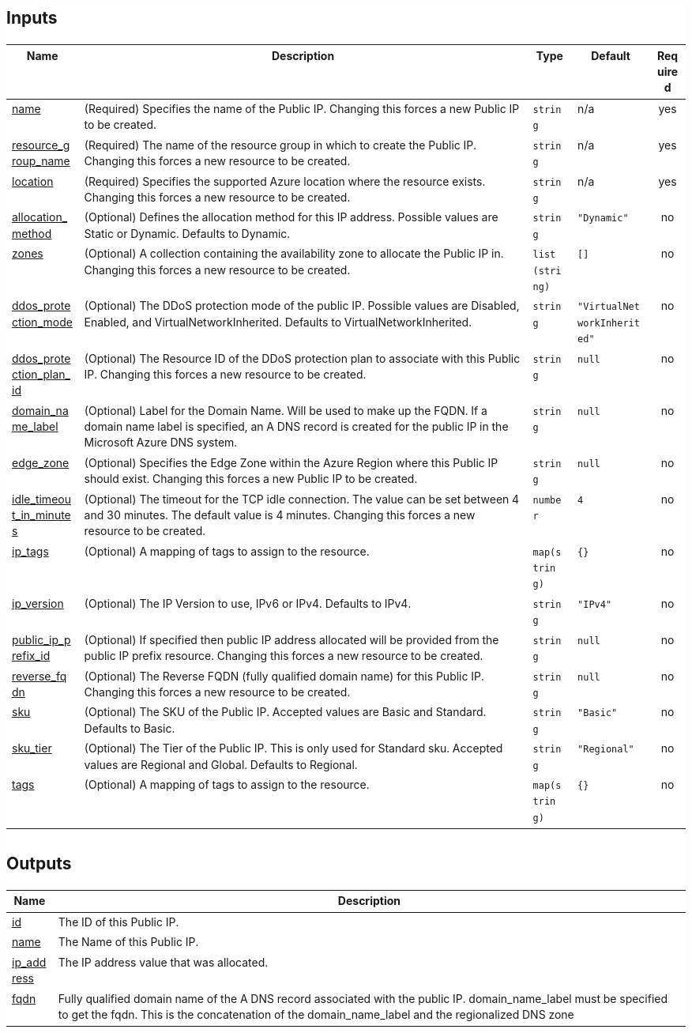 ## Inputs

| Name | Description | Type | Default | Required |
|------|-------------|------|---------|:--------:|
| <a name="input_name"></a> [name](#input\_name) | (Required) Specifies the name of the Public IP. Changing this forces a new Public IP to be created. | `string` | n/a | yes |
| <a name="input_resource_group_name"></a> [resource\_group\_name](#input\_resource\_group\_name) | (Required) The name of the resource group in which to create the Public IP. Changing this forces a new resource to be created. | `string` | n/a | yes |
| <a name="input_location"></a> [location](#input\_location) | (Required) Specifies the supported Azure location where the resource exists. Changing this forces a new resource to be created. | `string` | n/a | yes |
| <a name="input_allocation_method"></a> [allocation\_method](#input\_allocation\_method) | (Optional) Defines the allocation method for this IP address. Possible values are Static or Dynamic. Defaults to Dynamic. | `string` | `"Dynamic"` | no |
| <a name="input_zones"></a> [zones](#input\_zones) | (Optional) A collection containing the availability zone to allocate the Public IP in. Changing this forces a new resource to be created. | `list(string)` | `[]` | no |
| <a name="input_ddos_protection_mode"></a> [ddos\_protection\_mode](#input\_ddos\_protection\_mode) | (Optional) The DDoS protection mode of the public IP. Possible values are Disabled, Enabled, and VirtualNetworkInherited. Defaults to VirtualNetworkInherited. | `string` | `"VirtualNetworkInherited"` | no |
| <a name="input_ddos_protection_plan_id"></a> [ddos\_protection\_plan\_id](#input\_ddos\_protection\_plan\_id) | (Optional) The Resource ID of the DDoS protection plan to associate with this Public IP. Changing this forces a new resource to be created. | `string` | `null` | no |
| <a name="input_domain_name_label"></a> [domain\_name\_label](#input\_domain\_name\_label) | (Optional) Label for the Domain Name. Will be used to make up the FQDN. If a domain name label is specified, an A DNS record is created for the public IP in the Microsoft Azure DNS system. | `string` | `null` | no |
| <a name="input_edge_zone"></a> [edge\_zone](#input\_edge\_zone) | (Optional) Specifies the Edge Zone within the Azure Region where this Public IP should exist. Changing this forces a new Public IP to be created. | `string` | `null` | no |
| <a name="input_idle_timeout_in_minutes"></a> [idle\_timeout\_in\_minutes](#input\_idle\_timeout\_in\_minutes) | (Optional) The timeout for the TCP idle connection. The value can be set between 4 and 30 minutes. The default value is 4 minutes. Changing this forces a new resource to be created. | `number` | `4` | no |
| <a name="input_ip_tags"></a> [ip\_tags](#input\_ip\_tags) | (Optional) A mapping of tags to assign to the resource. | `map(string)` | `{}` | no |
| <a name="input_ip_version"></a> [ip\_version](#input\_ip\_version) | (Optional) The IP Version to use, IPv6 or IPv4. Defaults to IPv4. | `string` | `"IPv4"` | no |
| <a name="input_public_ip_prefix_id"></a> [public\_ip\_prefix\_id](#input\_public\_ip\_prefix\_id) | (Optional) If specified then public IP address allocated will be provided from the public IP prefix resource. Changing this forces a new resource to be created. | `string` | `null` | no |
| <a name="input_reverse_fqdn"></a> [reverse\_fqdn](#input\_reverse\_fqdn) | (Optional) The Reverse FQDN (fully qualified domain name) for this Public IP. Changing this forces a new resource to be created. | `string` | `null` | no |
| <a name="input_sku"></a> [sku](#input\_sku) | (Optional) The SKU of the Public IP. Accepted values are Basic and Standard. Defaults to Basic. | `string` | `"Basic"` | no |
| <a name="input_sku_tier"></a> [sku\_tier](#input\_sku\_tier) | (Optional) The Tier of the Public IP. This is only used for Standard sku. Accepted values are Regional and Global. Defaults to Regional. | `string` | `"Regional"` | no |
| <a name="input_tags"></a> [tags](#input\_tags) | (Optional) A mapping of tags to assign to the resource. | `map(string)` | `{}` | no |

## Outputs

| Name | Description |
|------|-------------|
| <a name="output_id"></a> [id](#output\_id) | The ID of this Public IP. |
| <a name="output_name"></a> [name](#output\_name) | The Name of this Public IP. |
| <a name="output_ip_address"></a> [ip\_address](#output\_ip\_address) | The IP address value that was allocated. |
| <a name="output_fqdn"></a> [fqdn](#output\_fqdn) | Fully qualified domain name of the A DNS record associated with the public IP. domain\_name\_label must be specified to get the fqdn. This is the concatenation of the domain\_name\_label and the regionalized DNS zone |

